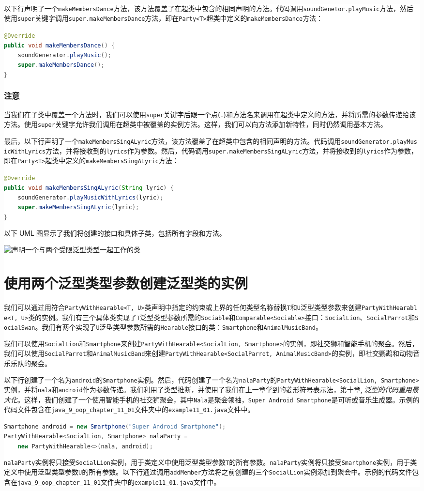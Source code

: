 以下行声明了一个`makeMembersDance`方法，该方法覆盖了在超类中包含的相同声明的方法。代码调用`soundGenetor.playMusic`方法，然后使用`super`关键字调用`super.makeMembersDance`方法，即在`Party<T>`超类中定义的`makeMembersDance`方法：

```java
@Override
public void makeMembersDance() {
    soundGenerator.playMusic();
    super.makeMembersDance();
}
```

### 注意

当我们在子类中覆盖一个方法时，我们可以使用`super`关键字后跟一个点(`.`)和方法名来调用在超类中定义的方法，并将所需的参数传递给该方法。使用`super`关键字允许我们调用在超类中被覆盖的实例方法。这样，我们可以向方法添加新特性，同时仍然调用基本方法。

最后，以下行声明了一个`makeMembersSingALyric`方法，该方法覆盖了在超类中包含的相同声明的方法。代码调用`soundGenerator.playMusicWithLyrics`方法，并将接收到的`lyrics`作为参数。然后，代码调用`super.makeMembersSingALyric`方法，并将接收到的`lyrics`作为参数，即在`Party<T>`超类中定义的`makeMembersSingALyric`方法：

```java
@Override
public void makeMembersSingALyric(String lyric) {
    soundGenerator.playMusicWithLyrics(lyric);
    super.makeMembersSingALyric(lyric);
}
```

以下 UML 图显示了我们将创建的接口和具体子类，包括所有字段和方法。

![声明一个与两个受限泛型类型一起工作的类](https://github.com/OpenDocCN/freelearn-java-zh/raw/master/docs/java9-jsh/img/00091.jpeg)

# 使用两个泛型类型参数创建泛型类的实例

我们可以通过用符合`PartyWithHearable<T, U>`类声明中指定的约束或上界的任何类型名称替换`T`和`U`泛型类型参数来创建`PartyWithHearable<T, U>`类的实例。我们有三个具体类实现了`T`泛型类型参数所需的`Sociable`和`Comparable<Sociable>`接口：`SocialLion`、`SocialParrot`和`SocialSwan`。我们有两个实现了`U`泛型类型参数所需的`Hearable`接口的类：`Smartphone`和`AnimalMusicBand`。

我们可以使用`SocialLion`和`Smartphone`来创建`PartyWithHearable<SocialLion, Smartphone>`的实例，即社交狮和智能手机的聚会。然后，我们可以使用`SocialParrot`和`AnimalMusicBand`来创建`PartyWithHearable<SocialParrot, AnimalMusicBand>`的实例，即社交鹦鹉和动物音乐乐队的聚会。

以下行创建了一个名为`android`的`Smartphone`实例。然后，代码创建了一个名为`nalaParty`的`PartyWithHearable<SocialLion, Smartphone>`实例，并将`nala`和`android`作为参数传递。我们利用了类型推断，并使用了我们在上一章学到的菱形符号表示法，第十章, *泛型的代码重用最大化*。这样，我们创建了一个使用智能手机的社交狮聚会，其中`Nala`是聚会领袖，`Super Android Smartphone`是可听或音乐生成器。示例的代码文件包含在`java_9_oop_chapter_11_01`文件夹中的`example11_01.java`文件中。

```java
Smartphone android = new Smartphone("Super Android Smartphone");
PartyWithHearable<SocialLion, Smartphone> nalaParty = 
    new PartyWithHearable<>(nala, android);
```

`nalaParty`实例将只接受`SocialLion`实例，用于类定义中使用泛型类型参数`T`的所有参数。`nalaParty`实例将只接受`Smartphone`实例，用于类定义中使用泛型类型参数`U`的所有参数。以下行通过调用`addMember`方法将之前创建的三个`SocialLion`实例添加到聚会中。示例的代码文件包含在`java_9_oop_chapter_11_01`文件夹中的`example11_01.java`文件中。
